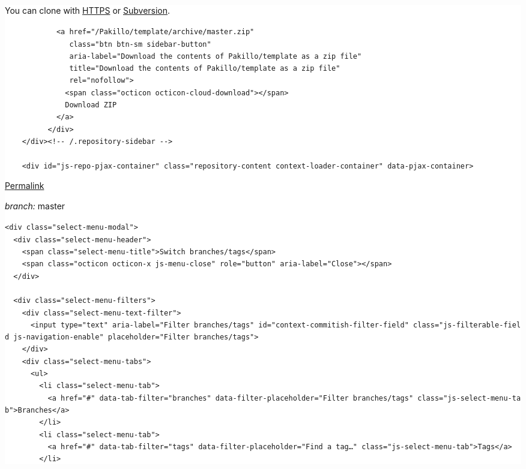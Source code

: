 

<p class="clone-options">You can clone with
  <a href="#" class="js-clone-selector" data-protocol="http">HTTPS</a> or <a href="#" class="js-clone-selector" data-protocol="subversion">Subversion</a>.
  <a href="https://help.github.com/articles/which-remote-url-should-i-use" class="help tooltipped tooltipped-n" aria-label="Get help on which URL is right for you.">
    <span class="octicon octicon-question"></span>
  </a>
</p>



                <a href="/Pakillo/template/archive/master.zip"
                   class="btn btn-sm sidebar-button"
                   aria-label="Download the contents of Pakillo/template as a zip file"
                   title="Download the contents of Pakillo/template as a zip file"
                   rel="nofollow">
                  <span class="octicon octicon-cloud-download"></span>
                  Download ZIP
                </a>
              </div>
        </div><!-- /.repository-sidebar -->

        <div id="js-repo-pjax-container" class="repository-content context-loader-container" data-pjax-container>
          

<a href="/Pakillo/template/blob/647168475f2563a3473a375661e46bd73e044989/README.md" class="hidden js-permalink-shortcut" data-hotkey="y">Permalink</a>



<div class="file-navigation js-zeroclipboard-container">
  
<div class="select-menu js-menu-container js-select-menu left">
  <span class="btn btn-sm select-menu-button js-menu-target css-truncate" data-hotkey="w"
    data-master-branch="master"
    data-ref="master"
    title="master"
    role="button" aria-label="Switch branches or tags" tabindex="0" aria-haspopup="true">
    <span class="octicon octicon-git-branch"></span>
    <i>branch:</i>
    <span class="js-select-button css-truncate-target">master</span>
  </span>

  <div class="select-menu-modal-holder js-menu-content js-navigation-container" data-pjax aria-hidden="true">

    <div class="select-menu-modal">
      <div class="select-menu-header">
        <span class="select-menu-title">Switch branches/tags</span>
        <span class="octicon octicon-x js-menu-close" role="button" aria-label="Close"></span>
      </div>

      <div class="select-menu-filters">
        <div class="select-menu-text-filter">
          <input type="text" aria-label="Filter branches/tags" id="context-commitish-filter-field" class="js-filterable-field js-navigation-enable" placeholder="Filter branches/tags">
        </div>
        <div class="select-menu-tabs">
          <ul>
            <li class="select-menu-tab">
              <a href="#" data-tab-filter="branches" data-filter-placeholder="Filter branches/tags" class="js-select-menu-tab">Branches</a>
            </li>
            <li class="select-menu-tab">
              <a href="#" data-tab-filter="tags" data-filter-placeholder="Find a tag…" class="js-select-menu-tab">Tags</a>
            </li>